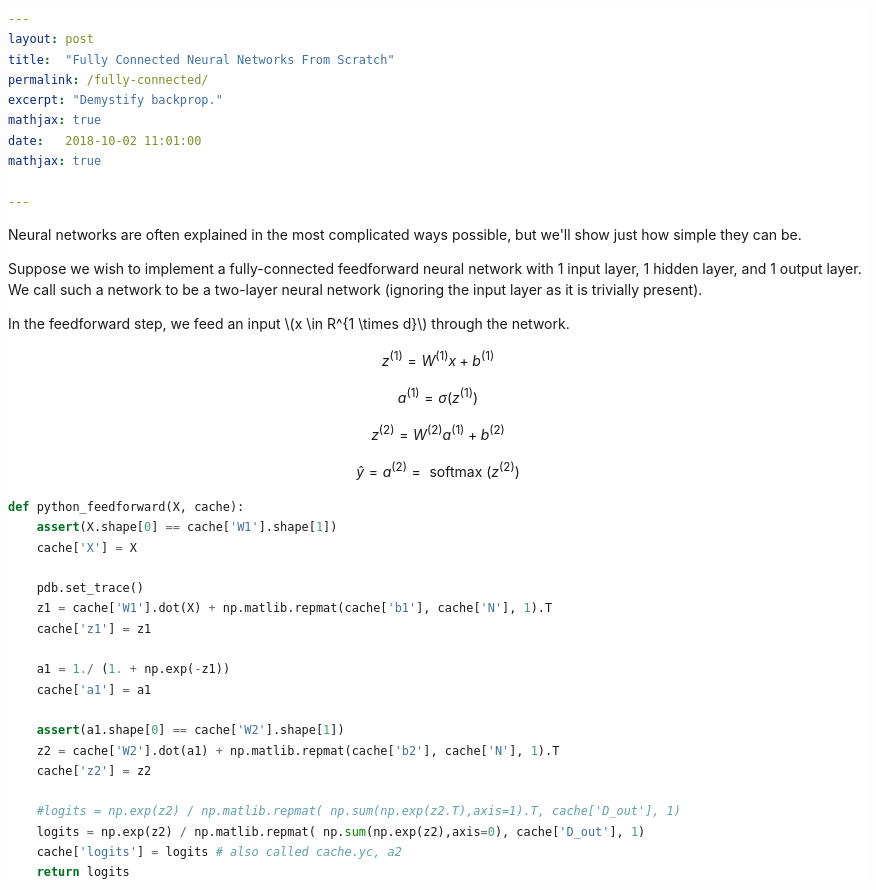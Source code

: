 ```yaml
---
layout: post
title:  "Fully Connected Neural Networks From Scratch"
permalink: /fully-connected/
excerpt: "Demystify backprop."
mathjax: true
date:   2018-10-02 11:01:00
mathjax: true

---
```


Neural networks are often explained in the most complicated ways possible, but we'll show just how simple they can be.

Suppose we wish to implement a fully-connected feedforward neural network with 1 input layer, 1 hidden layer, and 1 output layer. We call such a network to be a two-layer neural network (ignoring the input layer as it is trivially present).

In the feedforward step, we feed an input \\(x \in R^{1 \times d}\\) through the network.

$$
z^{(1)} = W^{(1)}x + b^{(1)}
$$

$$
a^{(1)} = \sigma(z^{(1)})
$$

$$
z^{(2)} = W^{(2)}a^{(1)} + b^{(2)} 
$$

$$
\hat{y} = a^{(2)} = \mbox{ softmax }(z^{(2)} )
$$

```python
def python_feedforward(X, cache):
	assert(X.shape[0] == cache['W1'].shape[1])
	cache['X'] = X

	pdb.set_trace()
	z1 = cache['W1'].dot(X) + np.matlib.repmat(cache['b1'], cache['N'], 1).T
	cache['z1'] = z1

	a1 = 1./ (1. + np.exp(-z1))
	cache['a1'] = a1

	assert(a1.shape[0] == cache['W2'].shape[1])
	z2 = cache['W2'].dot(a1) + np.matlib.repmat(cache['b2'], cache['N'], 1).T
	cache['z2'] = z2

	#logits = np.exp(z2) / np.matlib.repmat( np.sum(np.exp(z2.T),axis=1).T, cache['D_out'], 1)
	logits = np.exp(z2) / np.matlib.repmat( np.sum(np.exp(z2),axis=0), cache['D_out'], 1)
	cache['logits'] = logits # also called cache.yc, a2
	return logits
```
